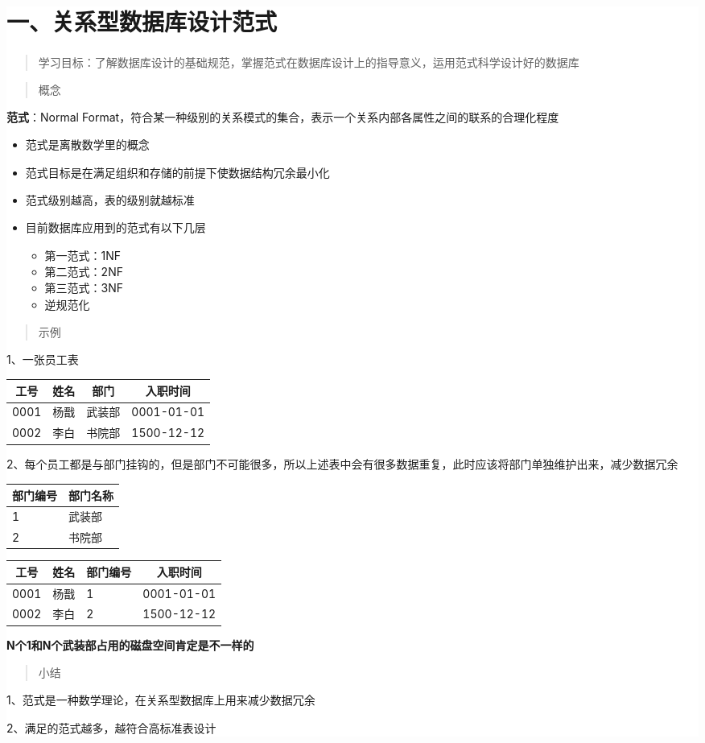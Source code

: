 # 一、关系型数据库设计范式

> 学习目标：了解数据库设计的基础规范，掌握范式在数据库设计上的指导意义，运用范式科学设计好的数据库



> 概念

**范式**：Normal Format，符合某一种级别的关系模式的集合，表示一个关系内部各属性之间的联系的合理化程度

* 范式是离散数学里的概念

* 范式目标是在满足组织和存储的前提下使数据结构冗余最小化 

* 范式级别越高，表的级别就越标准
* 目前数据库应用到的范式有以下几层
  * 第一范式：1NF
  * 第二范式：2NF
  * 第三范式：3NF
  * 逆规范化



> 示例

1、一张员工表

| 工号 | 姓名 | 部门   | 入职时间   |
| ---- | ---- | ------ | ---------- |
| 0001 | 杨戬 | 武装部 | 0001-01-01 |
| 0002 | 李白 | 书院部 | 1500-12-12 |



2、每个员工都是与部门挂钩的，但是部门不可能很多，所以上述表中会有很多数据重复，此时应该将部门单独维护出来，减少数据冗余

| 部门编号 | 部门名称 |
| -------- | -------- |
| 1        | 武装部   |
| 2        | 书院部   |

| 工号 | 姓名 | 部门编号 | 入职时间   |
| ---- | ---- | -------- | ---------- |
| 0001 | 杨戬 | 1        | 0001-01-01 |
| 0002 | 李白 | 2        | 1500-12-12 |



**N个1和N个武装部占用的磁盘空间肯定是不一样的**



> 小结

1、范式是一种数学理论，在关系型数据库上用来减少数据冗余

2、满足的范式越多，越符合高标准表设计
